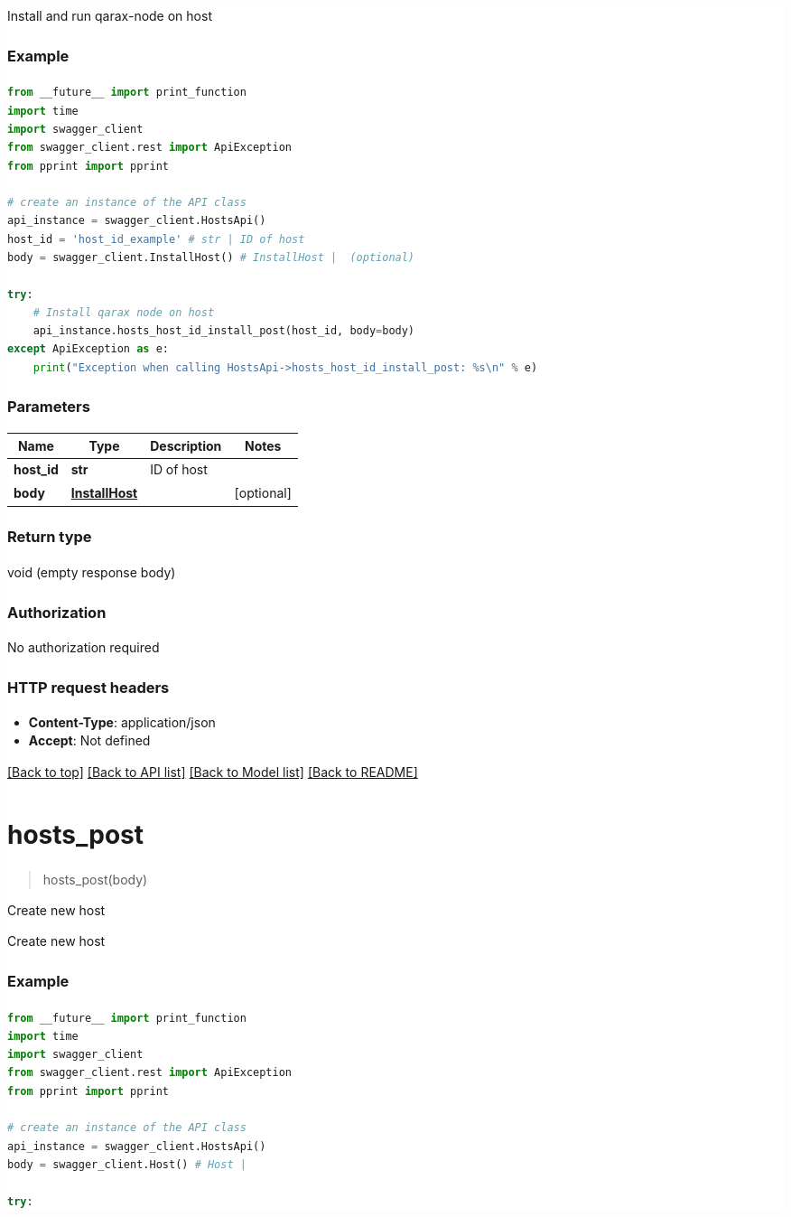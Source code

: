 Install and run qarax-node on host

### Example
```python
from __future__ import print_function
import time
import swagger_client
from swagger_client.rest import ApiException
from pprint import pprint

# create an instance of the API class
api_instance = swagger_client.HostsApi()
host_id = 'host_id_example' # str | ID of host
body = swagger_client.InstallHost() # InstallHost |  (optional)

try:
    # Install qarax node on host
    api_instance.hosts_host_id_install_post(host_id, body=body)
except ApiException as e:
    print("Exception when calling HostsApi->hosts_host_id_install_post: %s\n" % e)
```

### Parameters

Name | Type | Description  | Notes
------------- | ------------- | ------------- | -------------
 **host_id** | **str**| ID of host | 
 **body** | [**InstallHost**](InstallHost.md)|  | [optional] 

### Return type

void (empty response body)

### Authorization

No authorization required

### HTTP request headers

 - **Content-Type**: application/json
 - **Accept**: Not defined

[[Back to top]](#) [[Back to API list]](../README.md#documentation-for-api-endpoints) [[Back to Model list]](../README.md#documentation-for-models) [[Back to README]](../README.md)

# **hosts_post**
> hosts_post(body)

Create new host

Create new host

### Example
```python
from __future__ import print_function
import time
import swagger_client
from swagger_client.rest import ApiException
from pprint import pprint

# create an instance of the API class
api_instance = swagger_client.HostsApi()
body = swagger_client.Host() # Host | 

try:
```